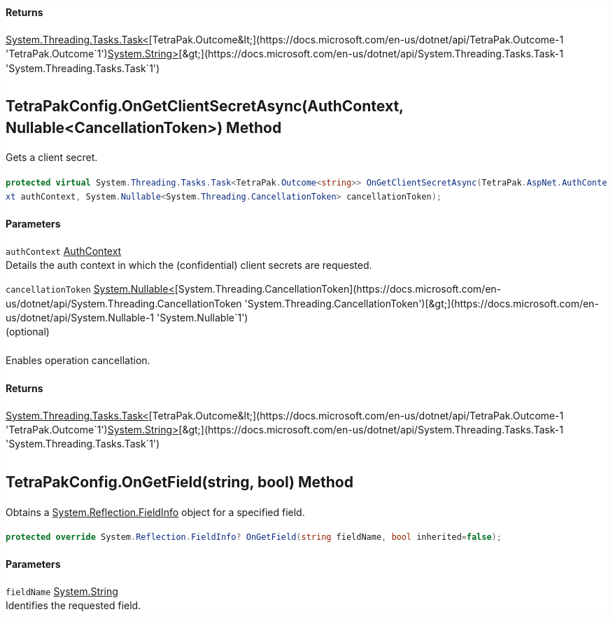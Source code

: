 #### Returns
[System.Threading.Tasks.Task&lt;](https://docs.microsoft.com/en-us/dotnet/api/System.Threading.Tasks.Task-1 'System.Threading.Tasks.Task`1')[TetraPak.Outcome&lt;](https://docs.microsoft.com/en-us/dotnet/api/TetraPak.Outcome-1 'TetraPak.Outcome`1')[System.String](https://docs.microsoft.com/en-us/dotnet/api/System.String 'System.String')[&gt;](https://docs.microsoft.com/en-us/dotnet/api/TetraPak.Outcome-1 'TetraPak.Outcome`1')[&gt;](https://docs.microsoft.com/en-us/dotnet/api/System.Threading.Tasks.Task-1 'System.Threading.Tasks.Task`1')  
  
<a name='TetraPak_AspNet_TetraPakConfig_OnGetClientSecretAsync(TetraPak_AspNet_AuthContext_System_Nullable_System_Threading_CancellationToken_)'></a>
## TetraPakConfig.OnGetClientSecretAsync(AuthContext, Nullable&lt;CancellationToken&gt;) Method
Gets a client secret.  
```csharp
protected virtual System.Threading.Tasks.Task<TetraPak.Outcome<string>> OnGetClientSecretAsync(TetraPak.AspNet.AuthContext authContext, System.Nullable<System.Threading.CancellationToken> cancellationToken);
```
#### Parameters
<a name='TetraPak_AspNet_TetraPakConfig_OnGetClientSecretAsync(TetraPak_AspNet_AuthContext_System_Nullable_System_Threading_CancellationToken_)_authContext'></a>
`authContext` [AuthContext](TetraPak_AspNet_AuthContext.md 'TetraPak.AspNet.AuthContext')  
Details the auth context in which the (confidential) client secrets are requested.  
  
<a name='TetraPak_AspNet_TetraPakConfig_OnGetClientSecretAsync(TetraPak_AspNet_AuthContext_System_Nullable_System_Threading_CancellationToken_)_cancellationToken'></a>
`cancellationToken` [System.Nullable&lt;](https://docs.microsoft.com/en-us/dotnet/api/System.Nullable-1 'System.Nullable`1')[System.Threading.CancellationToken](https://docs.microsoft.com/en-us/dotnet/api/System.Threading.CancellationToken 'System.Threading.CancellationToken')[&gt;](https://docs.microsoft.com/en-us/dotnet/api/System.Nullable-1 'System.Nullable`1')  
(optional)<br/>  
Enables operation cancellation.  
  
#### Returns
[System.Threading.Tasks.Task&lt;](https://docs.microsoft.com/en-us/dotnet/api/System.Threading.Tasks.Task-1 'System.Threading.Tasks.Task`1')[TetraPak.Outcome&lt;](https://docs.microsoft.com/en-us/dotnet/api/TetraPak.Outcome-1 'TetraPak.Outcome`1')[System.String](https://docs.microsoft.com/en-us/dotnet/api/System.String 'System.String')[&gt;](https://docs.microsoft.com/en-us/dotnet/api/TetraPak.Outcome-1 'TetraPak.Outcome`1')[&gt;](https://docs.microsoft.com/en-us/dotnet/api/System.Threading.Tasks.Task-1 'System.Threading.Tasks.Task`1')  
  
<a name='TetraPak_AspNet_TetraPakConfig_OnGetField(string_bool)'></a>
## TetraPakConfig.OnGetField(string, bool) Method
Obtains a [System.Reflection.FieldInfo](https://docs.microsoft.com/en-us/dotnet/api/System.Reflection.FieldInfo 'System.Reflection.FieldInfo') object for a specified field.  
```csharp
protected override System.Reflection.FieldInfo? OnGetField(string fieldName, bool inherited=false);
```
#### Parameters
<a name='TetraPak_AspNet_TetraPakConfig_OnGetField(string_bool)_fieldName'></a>
`fieldName` [System.String](https://docs.microsoft.com/en-us/dotnet/api/System.String 'System.String')  
Identifies the requested field.  
  